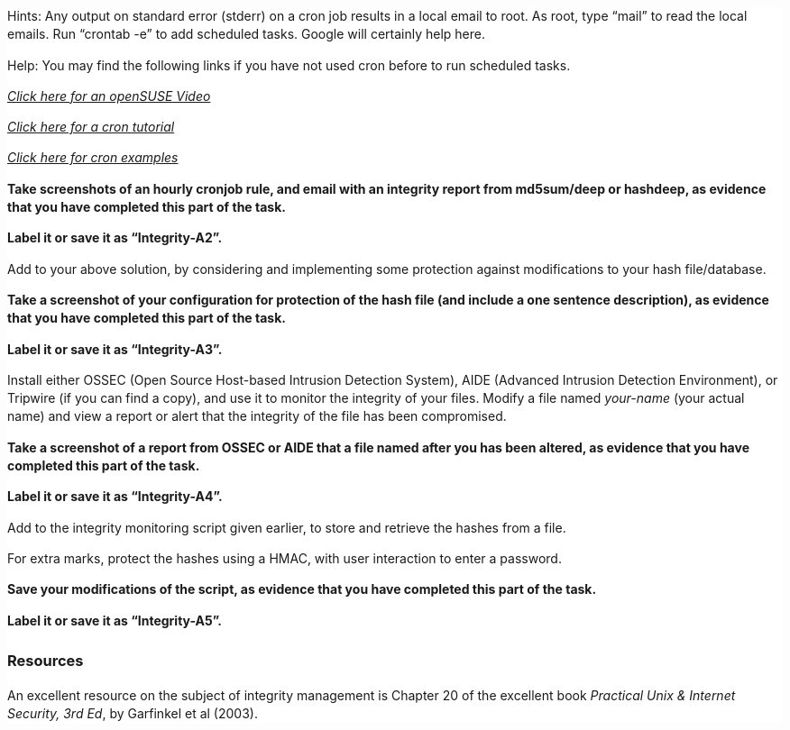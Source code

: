 Hints: Any output on standard error (stderr) on a cron job results in a
local email to root. As root, type “mail” to read the local emails. Run
“crontab -e” to add scheduled tasks. Google will certainly help here.

Help: You may find the following links if you have not used cron before
to run scheduled tasks.

[*Click here for an openSUSE
Video*](https://www.youtube.com/watch?v=bQfza9aLjss)

[*Click here for a cron
tutorial*](http://www.computerhope.com/unix/ucrontab.htm)

[*Click here for cron
examples*](http://www.thegeekstuff.com/2009/06/15-practical-crontab-examples/comment-page-1/)

**Take screenshots of an hourly cronjob rule, and email with an
integrity report from md5sum/deep or hashdeep, as evidence that you have
completed this part of the task.**

**Label it or save it as “Integrity-A2”.**

Add to your above solution, by considering and implementing some
protection against modifications to your hash file/database.

**Take a screenshot of your configuration for protection of the hash
file (and include a one sentence description), as evidence that you have
completed this part of the task.**

**Label it or save it as “Integrity-A3”.**

Install either OSSEC (Open Source Host-based Intrusion Detection
System), AIDE (Advanced Intrusion Detection Environment), or Tripwire
(if you can find a copy), and use it to monitor the integrity of your
files. Modify a file named *your-name* (your actual name) and view a
report or alert that the integrity of the file has been compromised.

**Take a screenshot of a report from OSSEC or AIDE that a file named
after you has been altered, as evidence that you have completed this
part of the task.**

**Label it or save it as “Integrity-A4”.**

Add to the integrity monitoring script given earlier, to store and
retrieve the hashes from a file.

For extra marks, protect the hashes using a HMAC, with user interaction
to enter a password.

**Save your modifications of the script, as evidence that you have
completed this part of the task.**

**Label it or save it as “Integrity-A5”.**

### Resources

An excellent resource on the subject of integrity management is Chapter
20 of the excellent book *Practical Unix & Internet Security, 3rd Ed*,
by Garfinkel et al (2003).
